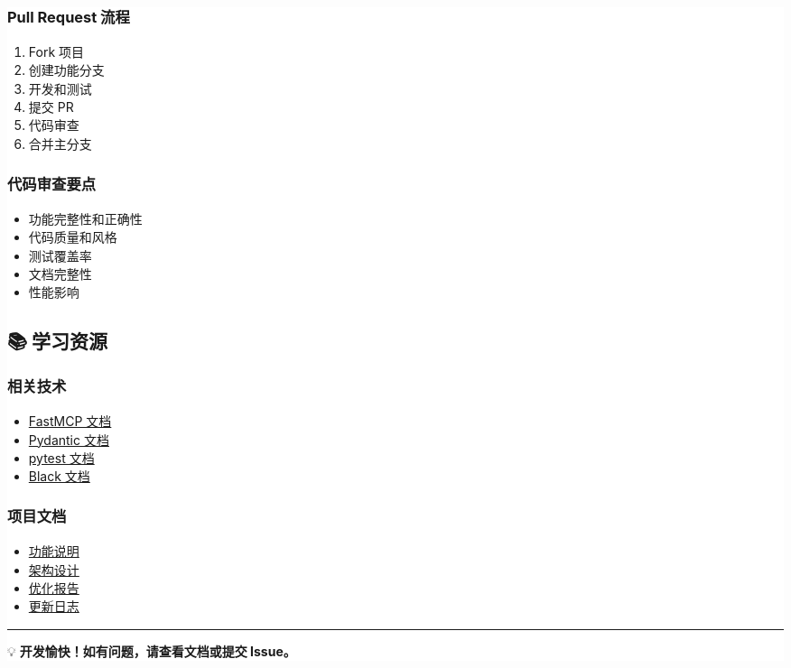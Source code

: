 ### Pull Request 流程
1. Fork 项目
2. 创建功能分支
3. 开发和测试
4. 提交 PR
5. 代码审查
6. 合并主分支

### 代码审查要点
- 功能完整性和正确性
- 代码质量和风格
- 测试覆盖率
- 文档完整性
- 性能影响

## 📚 学习资源

### 相关技术
- [FastMCP 文档](https://gofastmcp.com)
- [Pydantic 文档](https://docs.pydantic.dev)
- [pytest 文档](https://docs.pytest.org)
- [Black 文档](https://black.readthedocs.io)

### 项目文档
- [功能说明](FEATURES.md)
- [架构设计](ARCHITECTURE.md)
- [优化报告](OPTIMIZATION.md)
- [更新日志](../CHANGELOG.md)

---

💡 **开发愉快！如有问题，请查看文档或提交 Issue。**